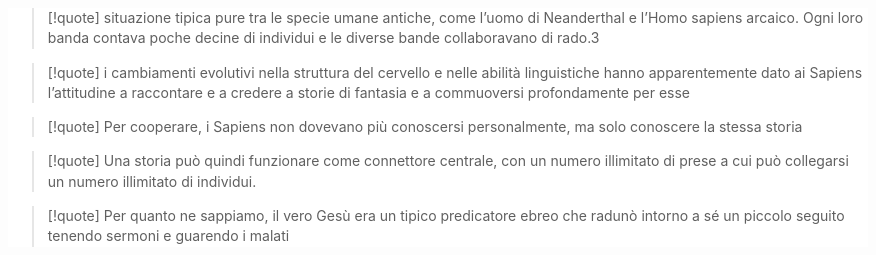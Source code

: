 









> [!quote]
> situazione tipica pure tra le specie umane antiche, come l’uomo di Neanderthal e l’Homo sapiens arcaico. Ogni loro banda contava poche decine di individui e le diverse bande collaboravano di rado.3
> 











> [!quote]
> i cambiamenti evolutivi nella struttura del cervello e nelle abilità linguistiche hanno apparentemente dato ai Sapiens l’attitudine a raccontare e a credere a storie di fantasia e a commuoversi profondamente per esse
> 











> [!quote]
> Per cooperare, i Sapiens non dovevano più conoscersi personalmente, ma solo conoscere la stessa storia
> 











> [!quote]
> Una storia può quindi funzionare come connettore centrale, con un numero illimitato di prese a cui può collegarsi un numero illimitato di individui.
> 











> [!quote]
> Per quanto ne sappiamo, il vero Gesù era un tipico predicatore ebreo che radunò intorno a sé un piccolo seguito tenendo sermoni e guarendo i malati
> 
